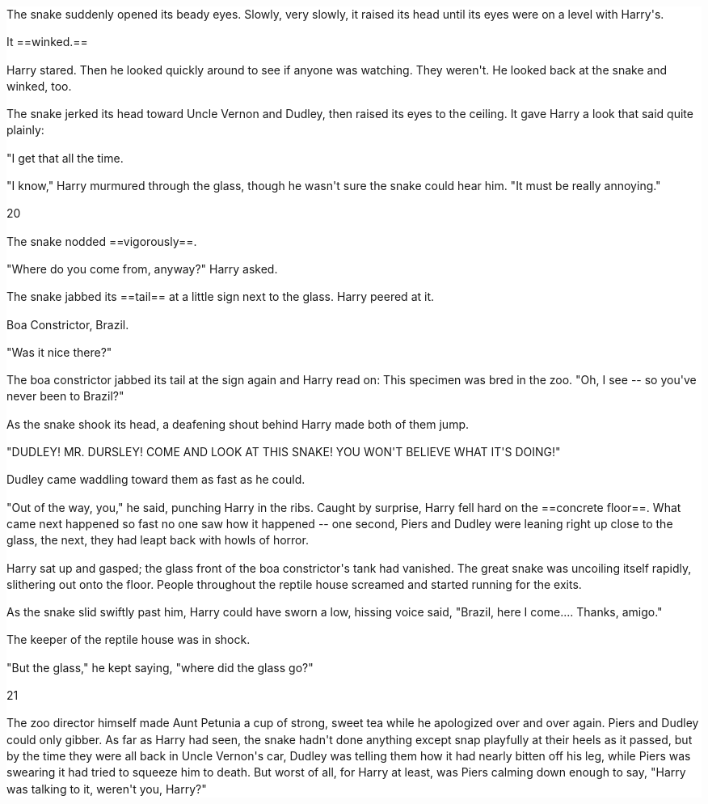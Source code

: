 The snake suddenly opened its beady eyes. Slowly, very slowly, it raised its head until its eyes were on a level with Harry's. 

It ==winked.== 

Harry stared. Then he looked quickly around to see if anyone was watching. They weren't. He looked back at the snake and winked, too. 

The snake jerked its head toward Uncle Vernon and Dudley, then raised its eyes to the ceiling. It gave Harry a look that said quite plainly: 

"I get that all the time. 

"I know," Harry murmured through the glass, though he wasn't sure the snake could hear him. "It must be really annoying." 

20


The snake nodded ==vigorously==. 

"Where do you come from, anyway?" Harry asked. 

The snake jabbed its ==tail== at a little sign next to the glass. Harry peered at it. 

Boa Constrictor, Brazil. 

"Was it nice there?" 

The boa constrictor jabbed its tail at the sign again and Harry read on: This specimen was bred in the zoo. "Oh, I see -- so you've never been to Brazil?" 

As the snake shook its head, a deafening shout behind Harry made both of them jump. 

"DUDLEY! MR. DURSLEY! COME AND LOOK AT THIS SNAKE! YOU WON'T BELIEVE WHAT IT'S DOING!" 

Dudley came waddling toward them as fast as he could. 

"Out of the way, you," he said, punching Harry in the ribs. Caught by surprise, Harry fell hard on the ==concrete floor==. What came next happened so fast no one saw how it happened -- one second, Piers and Dudley were leaning right up close to the glass, the next, they had leapt back with howls of horror. 

Harry sat up and gasped; the glass front of the boa constrictor's tank had vanished. The great snake was uncoiling itself rapidly, slithering out onto the floor. People throughout the reptile house screamed and started running for the exits. 

As the snake slid swiftly past him, Harry could have sworn a low, hissing voice said, "Brazil, here I come.... Thanks, amigo." 

The keeper of the reptile house was in shock. 

"But the glass," he kept saying, "where did the glass go?" 

21


The zoo director himself made Aunt Petunia a cup of strong, sweet tea while he apologized over and over again. Piers and Dudley could only gibber. As far as Harry had seen, the snake hadn't done anything except snap playfully at their heels as it passed, but by the time they were all back in Uncle Vernon's car, Dudley was telling them how it had nearly bitten off his leg, while Piers was swearing it had tried to squeeze him to death. But worst of all, for Harry at least, was Piers calming down enough to say, "Harry was talking to it, weren't you, Harry?" 
